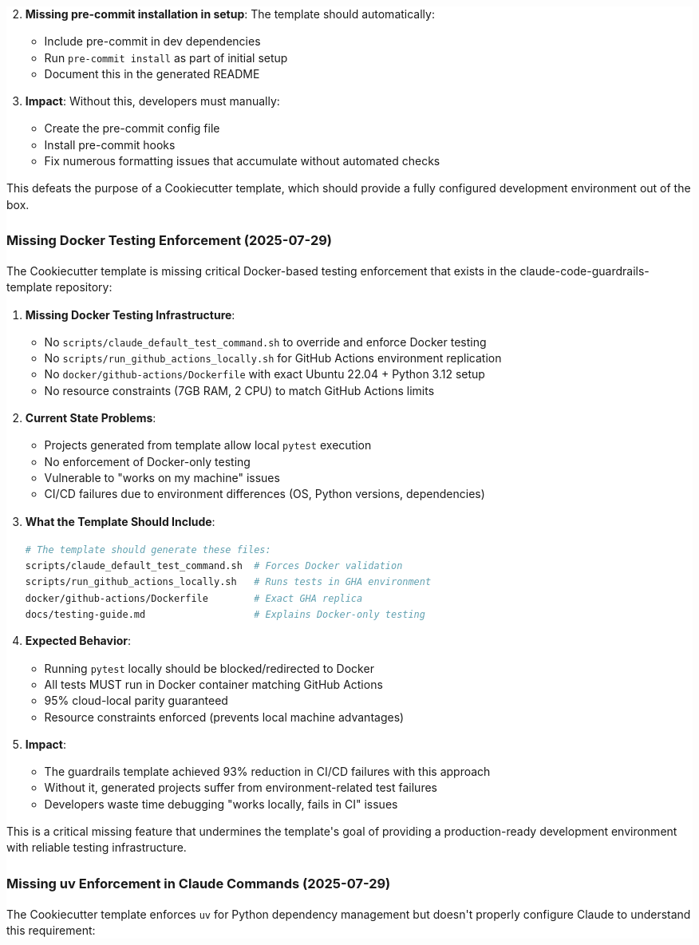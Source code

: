 2. **Missing pre-commit installation in setup**: The template should automatically:
   - Include pre-commit in dev dependencies
   - Run `pre-commit install` as part of initial setup
   - Document this in the generated README

3. **Impact**: Without this, developers must manually:
   - Create the pre-commit config file
   - Install pre-commit hooks
   - Fix numerous formatting issues that accumulate without automated checks

This defeats the purpose of a Cookiecutter template, which should provide a fully configured development environment out of the box.

### Missing Docker Testing Enforcement (2025-07-29)
The Cookiecutter template is missing critical Docker-based testing enforcement that exists in the claude-code-guardrails-template repository:

1. **Missing Docker Testing Infrastructure**:
   - No `scripts/claude_default_test_command.sh` to override and enforce Docker testing
   - No `scripts/run_github_actions_locally.sh` for GitHub Actions environment replication
   - No `docker/github-actions/Dockerfile` with exact Ubuntu 22.04 + Python 3.12 setup
   - No resource constraints (7GB RAM, 2 CPU) to match GitHub Actions limits

2. **Current State Problems**:
   - Projects generated from template allow local `pytest` execution
   - No enforcement of Docker-only testing
   - Vulnerable to "works on my machine" issues
   - CI/CD failures due to environment differences (OS, Python versions, dependencies)

3. **What the Template Should Include**:
   ```bash
   # The template should generate these files:
   scripts/claude_default_test_command.sh  # Forces Docker validation
   scripts/run_github_actions_locally.sh   # Runs tests in GHA environment
   docker/github-actions/Dockerfile        # Exact GHA replica
   docs/testing-guide.md                   # Explains Docker-only testing
   ```

4. **Expected Behavior**:
   - Running `pytest` locally should be blocked/redirected to Docker
   - All tests MUST run in Docker container matching GitHub Actions
   - 95% cloud-local parity guaranteed
   - Resource constraints enforced (prevents local machine advantages)

5. **Impact**:
   - The guardrails template achieved 93% reduction in CI/CD failures with this approach
   - Without it, generated projects suffer from environment-related test failures
   - Developers waste time debugging "works locally, fails in CI" issues

This is a critical missing feature that undermines the template's goal of providing a production-ready development environment with reliable testing infrastructure.

### Missing uv Enforcement in Claude Commands (2025-07-29)
The Cookiecutter template enforces `uv` for Python dependency management but doesn't properly configure Claude to understand this requirement:
